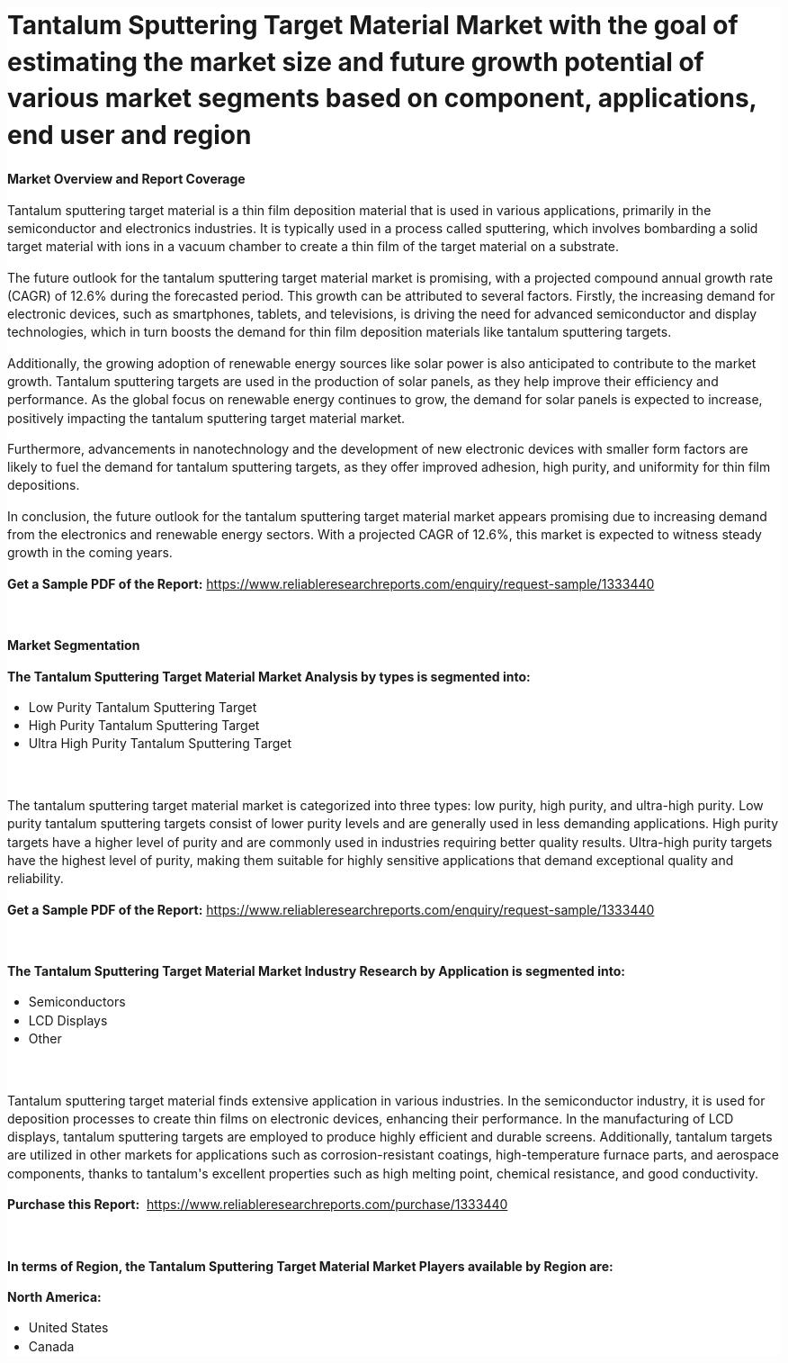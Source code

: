 <p><h1>Tantalum Sputtering Target Material Market with the goal of estimating the market size and future growth potential of various market segments based on component, applications, end user and region</h1></p><p><strong>Market Overview and Report Coverage</strong></p>
<p><p>Tantalum sputtering target material is a thin film deposition material that is used in various applications, primarily in the semiconductor and electronics industries. It is typically used in a process called sputtering, which involves bombarding a solid target material with ions in a vacuum chamber to create a thin film of the target material on a substrate.</p><p>The future outlook for the tantalum sputtering target material market is promising, with a projected compound annual growth rate (CAGR) of 12.6% during the forecasted period. This growth can be attributed to several factors. Firstly, the increasing demand for electronic devices, such as smartphones, tablets, and televisions, is driving the need for advanced semiconductor and display technologies, which in turn boosts the demand for thin film deposition materials like tantalum sputtering targets.</p><p>Additionally, the growing adoption of renewable energy sources like solar power is also anticipated to contribute to the market growth. Tantalum sputtering targets are used in the production of solar panels, as they help improve their efficiency and performance. As the global focus on renewable energy continues to grow, the demand for solar panels is expected to increase, positively impacting the tantalum sputtering target material market.</p><p>Furthermore, advancements in nanotechnology and the development of new electronic devices with smaller form factors are likely to fuel the demand for tantalum sputtering targets, as they offer improved adhesion, high purity, and uniformity for thin film depositions.</p><p>In conclusion, the future outlook for the tantalum sputtering target material market appears promising due to increasing demand from the electronics and renewable energy sectors. With a projected CAGR of 12.6%, this market is expected to witness steady growth in the coming years.</p></p>
<p><strong>Get a Sample PDF of the Report:</strong> <a href="https://www.reliableresearchreports.com/enquiry/request-sample/1333440">https://www.reliableresearchreports.com/enquiry/request-sample/1333440</a></p>
<p>&nbsp;</p>
<p><strong>Market Segmentation</strong></p>
<p><strong>The Tantalum Sputtering Target Material Market Analysis by types is segmented into:</strong></p>
<p><ul><li>Low Purity Tantalum Sputtering Target</li><li>High Purity Tantalum Sputtering Target</li><li>Ultra High Purity Tantalum Sputtering Target</li></ul></p>
<p>&nbsp;</p>
<p><p>The tantalum sputtering target material market is categorized into three types: low purity, high purity, and ultra-high purity. Low purity tantalum sputtering targets consist of lower purity levels and are generally used in less demanding applications. High purity targets have a higher level of purity and are commonly used in industries requiring better quality results. Ultra-high purity targets have the highest level of purity, making them suitable for highly sensitive applications that demand exceptional quality and reliability.</p></p>
<p><strong>Get a Sample PDF of the Report:</strong>&nbsp;<a href="https://www.reliableresearchreports.com/enquiry/request-sample/1333440">https://www.reliableresearchreports.com/enquiry/request-sample/1333440</a></p>
<p>&nbsp;</p>
<p><strong>The Tantalum Sputtering Target Material Market Industry Research by Application is segmented into:</strong></p>
<p><ul><li>Semiconductors</li><li>LCD Displays</li><li>Other</li></ul></p>
<p>&nbsp;</p>
<p><p>Tantalum sputtering target material finds extensive application in various industries. In the semiconductor industry, it is used for deposition processes to create thin films on electronic devices, enhancing their performance. In the manufacturing of LCD displays, tantalum sputtering targets are employed to produce highly efficient and durable screens. Additionally, tantalum targets are utilized in other markets for applications such as corrosion-resistant coatings, high-temperature furnace parts, and aerospace components, thanks to tantalum's excellent properties such as high melting point, chemical resistance, and good conductivity.</p></p>
<p><strong>Purchase this Report:</strong>&nbsp; <a href="https://www.reliableresearchreports.com/purchase/1333440">https://www.reliableresearchreports.com/purchase/1333440</a></p>
<p>&nbsp;</p>
<p><strong>In terms of Region, the Tantalum Sputtering Target Material Market Players available by Region are:</strong></p>
<p>
    <p> <strong> North America: </strong>
        <ul>
            <li>United States</li>
            <li>Canada</li>
        </ul>